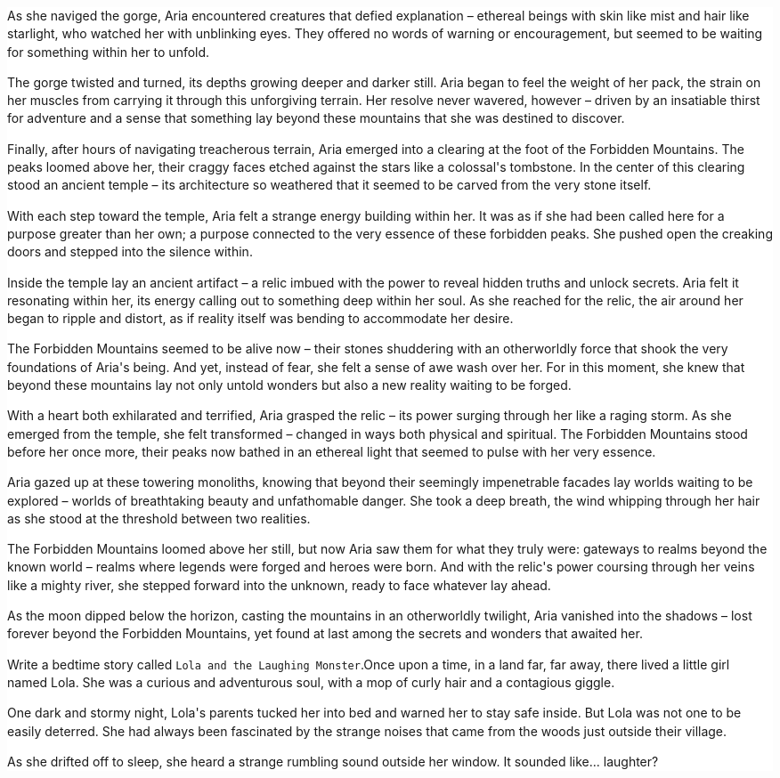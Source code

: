 As she naviged the gorge, Aria encountered creatures that defied explanation – ethereal beings with skin like mist and hair like starlight, who watched her with unblinking eyes. They offered no words of warning or encouragement, but seemed to be waiting for something within her to unfold.

The gorge twisted and turned, its depths growing deeper and darker still. Aria began to feel the weight of her pack, the strain on her muscles from carrying it through this unforgiving terrain. Her resolve never wavered, however – driven by an insatiable thirst for adventure and a sense that something lay beyond these mountains that she was destined to discover.

Finally, after hours of navigating treacherous terrain, Aria emerged into a clearing at the foot of the Forbidden Mountains. The peaks loomed above her, their craggy faces etched against the stars like a colossal's tombstone. In the center of this clearing stood an ancient temple – its architecture so weathered that it seemed to be carved from the very stone itself.

With each step toward the temple, Aria felt a strange energy building within her. It was as if she had been called here for a purpose greater than her own; a purpose connected to the very essence of these forbidden peaks. She pushed open the creaking doors and stepped into the silence within.

Inside the temple lay an ancient artifact – a relic imbued with the power to reveal hidden truths and unlock secrets. Aria felt it resonating within her, its energy calling out to something deep within her soul. As she reached for the relic, the air around her began to ripple and distort, as if reality itself was bending to accommodate her desire.

The Forbidden Mountains seemed to be alive now – their stones shuddering with an otherworldly force that shook the very foundations of Aria's being. And yet, instead of fear, she felt a sense of awe wash over her. For in this moment, she knew that beyond these mountains lay not only untold wonders but also a new reality waiting to be forged.

With a heart both exhilarated and terrified, Aria grasped the relic – its power surging through her like a raging storm. As she emerged from the temple, she felt transformed – changed in ways both physical and spiritual. The Forbidden Mountains stood before her once more, their peaks now bathed in an ethereal light that seemed to pulse with her very essence.

Aria gazed up at these towering monoliths, knowing that beyond their seemingly impenetrable facades lay worlds waiting to be explored – worlds of breathtaking beauty and unfathomable danger. She took a deep breath, the wind whipping through her hair as she stood at the threshold between two realities.

The Forbidden Mountains loomed above her still, but now Aria saw them for what they truly were: gateways to realms beyond the known world – realms where legends were forged and heroes were born. And with the relic's power coursing through her veins like a mighty river, she stepped forward into the unknown, ready to face whatever lay ahead.

As the moon dipped below the horizon, casting the mountains in an otherworldly twilight, Aria vanished into the shadows – lost forever beyond the Forbidden Mountains, yet found at last among the secrets and wonders that awaited her.<end>

Write a bedtime story called `Lola and the Laughing Monster`.<start>Once upon a time, in a land far, far away, there lived a little girl named Lola. She was a curious and adventurous soul, with a mop of curly hair and a contagious giggle.

One dark and stormy night, Lola's parents tucked her into bed and warned her to stay safe inside. But Lola was not one to be easily deterred. She had always been fascinated by the strange noises that came from the woods just outside their village.

As she drifted off to sleep, she heard a strange rumbling sound outside her window. It sounded like... laughter?
